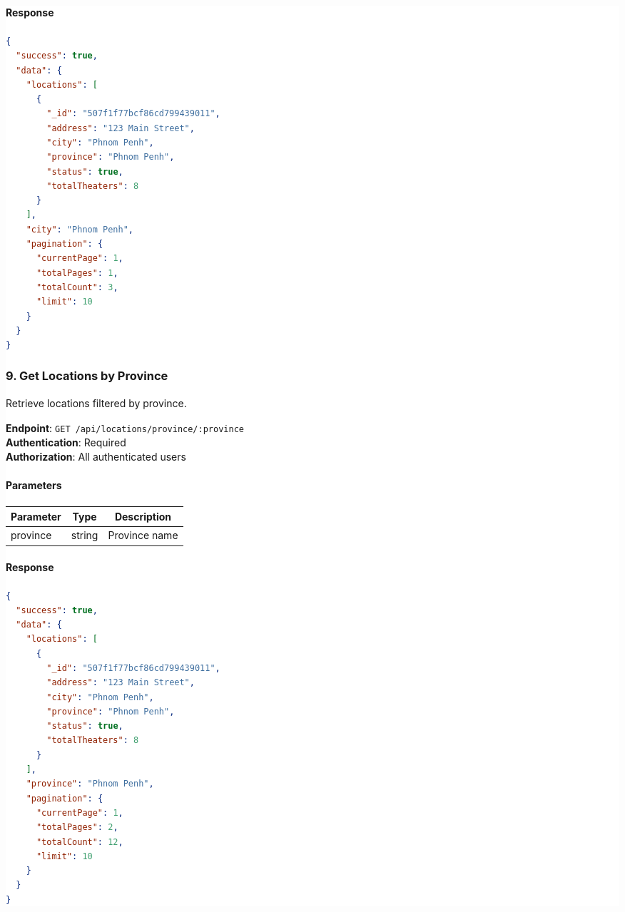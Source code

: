 #### Response
```json
{
  "success": true,
  "data": {
    "locations": [
      {
        "_id": "507f1f77bcf86cd799439011",
        "address": "123 Main Street",
        "city": "Phnom Penh",
        "province": "Phnom Penh",
        "status": true,
        "totalTheaters": 8
      }
    ],
    "city": "Phnom Penh",
    "pagination": {
      "currentPage": 1,
      "totalPages": 1,
      "totalCount": 3,
      "limit": 10
    }
  }
}
```

### 9. Get Locations by Province
Retrieve locations filtered by province.

**Endpoint**: `GET /api/locations/province/:province`  
**Authentication**: Required  
**Authorization**: All authenticated users  

#### Parameters
| Parameter | Type | Description |
|-----------|------|-------------|
| province | string | Province name |

#### Response
```json
{
  "success": true,
  "data": {
    "locations": [
      {
        "_id": "507f1f77bcf86cd799439011",
        "address": "123 Main Street",
        "city": "Phnom Penh",
        "province": "Phnom Penh",
        "status": true,
        "totalTheaters": 8
      }
    ],
    "province": "Phnom Penh",
    "pagination": {
      "currentPage": 1,
      "totalPages": 2,
      "totalCount": 12,
      "limit": 10
    }
  }
}
```
